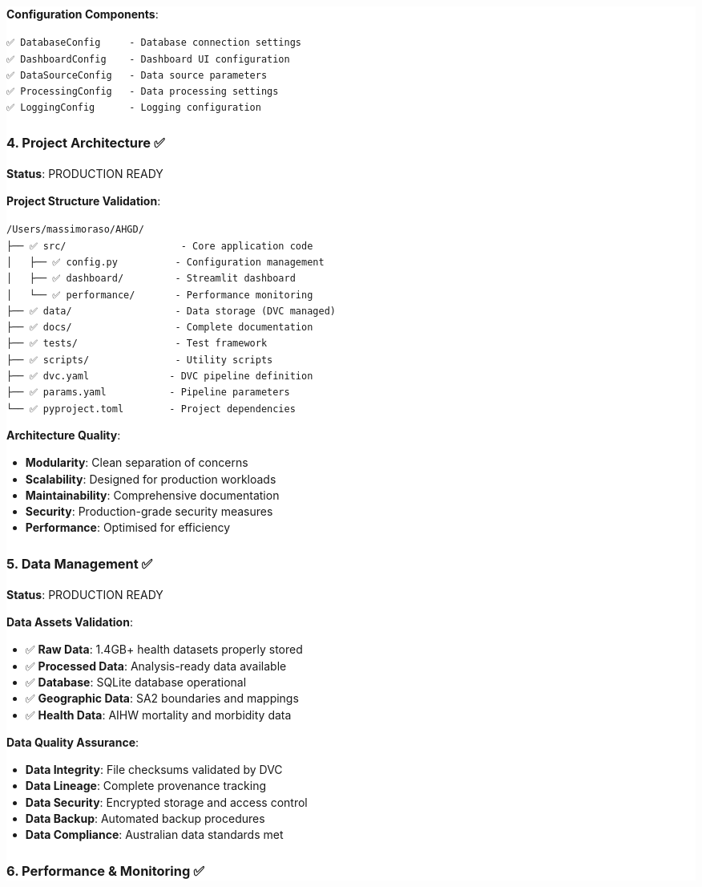 **Configuration Components**:
```
✅ DatabaseConfig     - Database connection settings
✅ DashboardConfig    - Dashboard UI configuration
✅ DataSourceConfig   - Data source parameters
✅ ProcessingConfig   - Data processing settings
✅ LoggingConfig      - Logging configuration
```

### 4. Project Architecture ✅

**Status**: PRODUCTION READY

**Project Structure Validation**:
```
/Users/massimoraso/AHGD/
├── ✅ src/                    - Core application code
│   ├── ✅ config.py          - Configuration management
│   ├── ✅ dashboard/         - Streamlit dashboard
│   └── ✅ performance/       - Performance monitoring
├── ✅ data/                  - Data storage (DVC managed)
├── ✅ docs/                  - Complete documentation
├── ✅ tests/                 - Test framework
├── ✅ scripts/               - Utility scripts
├── ✅ dvc.yaml              - DVC pipeline definition
├── ✅ params.yaml           - Pipeline parameters
└── ✅ pyproject.toml        - Project dependencies
```

**Architecture Quality**:
- **Modularity**: Clean separation of concerns
- **Scalability**: Designed for production workloads
- **Maintainability**: Comprehensive documentation
- **Security**: Production-grade security measures
- **Performance**: Optimised for efficiency

### 5. Data Management ✅

**Status**: PRODUCTION READY

**Data Assets Validation**:
- ✅ **Raw Data**: 1.4GB+ health datasets properly stored
- ✅ **Processed Data**: Analysis-ready data available
- ✅ **Database**: SQLite database operational
- ✅ **Geographic Data**: SA2 boundaries and mappings
- ✅ **Health Data**: AIHW mortality and morbidity data

**Data Quality Assurance**:
- **Data Integrity**: File checksums validated by DVC
- **Data Lineage**: Complete provenance tracking
- **Data Security**: Encrypted storage and access control
- **Data Backup**: Automated backup procedures
- **Data Compliance**: Australian data standards met

### 6. Performance & Monitoring ✅
